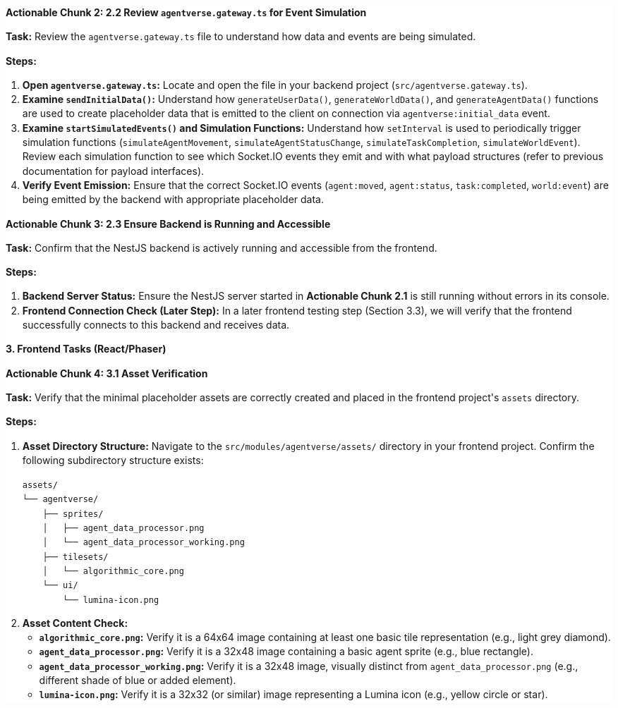 **Actionable Chunk 2: 2.2 Review `agentverse.gateway.ts` for Event Simulation**

**Task:** Review the `agentverse.gateway.ts` file to understand how data and events are being simulated.

**Steps:**

1.  **Open `agentverse.gateway.ts`:** Locate and open the file in your backend project (`src/agentverse.gateway.ts`).
2.  **Examine `sendInitialData()`:** Understand how `generateUserData()`, `generateWorldData()`, and `generateAgentData()` functions are used to create placeholder data that is emitted to the client on connection via `agentverse:initial_data` event.
3.  **Examine `startSimulatedEvents()` and Simulation Functions:** Understand how `setInterval` is used to periodically trigger simulation functions (`simulateAgentMovement`, `simulateAgentStatusChange`, `simulateTaskCompletion`, `simulateWorldEvent`). Review each simulation function to see which Socket.IO events they emit and with what payload structures (refer to previous documentation for payload interfaces).
4.  **Verify Event Emission:** Ensure that the correct Socket.IO events (`agent:moved`, `agent:status`, `task:completed`, `world:event`) are being emitted by the backend with appropriate placeholder data.

**Actionable Chunk 3: 2.3 Ensure Backend is Running and Accessible**

**Task:** Confirm that the NestJS backend is actively running and accessible from the frontend.

**Steps:**

1.  **Backend Server Status:** Ensure the NestJS server started in **Actionable Chunk 2.1** is still running without errors in its console.
2.  **Frontend Connection Check (Later Step):** In a later frontend testing step (Section 3.3), we will verify that the frontend successfully connects to this backend and receives data.

**3. Frontend Tasks (React/Phaser)**

**Actionable Chunk 4: 3.1 Asset Verification**

**Task:** Verify that the minimal placeholder assets are correctly created and placed in the frontend project's `assets` directory.

**Steps:**

1.  **Asset Directory Structure:** Navigate to the `src/modules/agentverse/assets/` directory in your frontend project. Confirm the following subdirectory structure exists:
    ```
    assets/
    └── agentverse/
        ├── sprites/
        │   ├── agent_data_processor.png
        │   └── agent_data_processor_working.png
        ├── tilesets/
        │   └── algorithmic_core.png
        └── ui/
            └── lumina-icon.png
    ```
2.  **Asset Content Check:**
    *   **`algorithmic_core.png`:** Verify it is a 64x64 image containing at least one basic tile representation (e.g., light grey diamond).
    *   **`agent_data_processor.png`:** Verify it is a 32x48 image containing a basic agent sprite (e.g., blue rectangle).
    *   **`agent_data_processor_working.png`:** Verify it is a 32x48 image, visually distinct from `agent_data_processor.png` (e.g., different shade of blue or added element).
    *   **`lumina-icon.png`:** Verify it is a 32x32 (or similar) image representing a Lumina icon (e.g., yellow circle or star).
